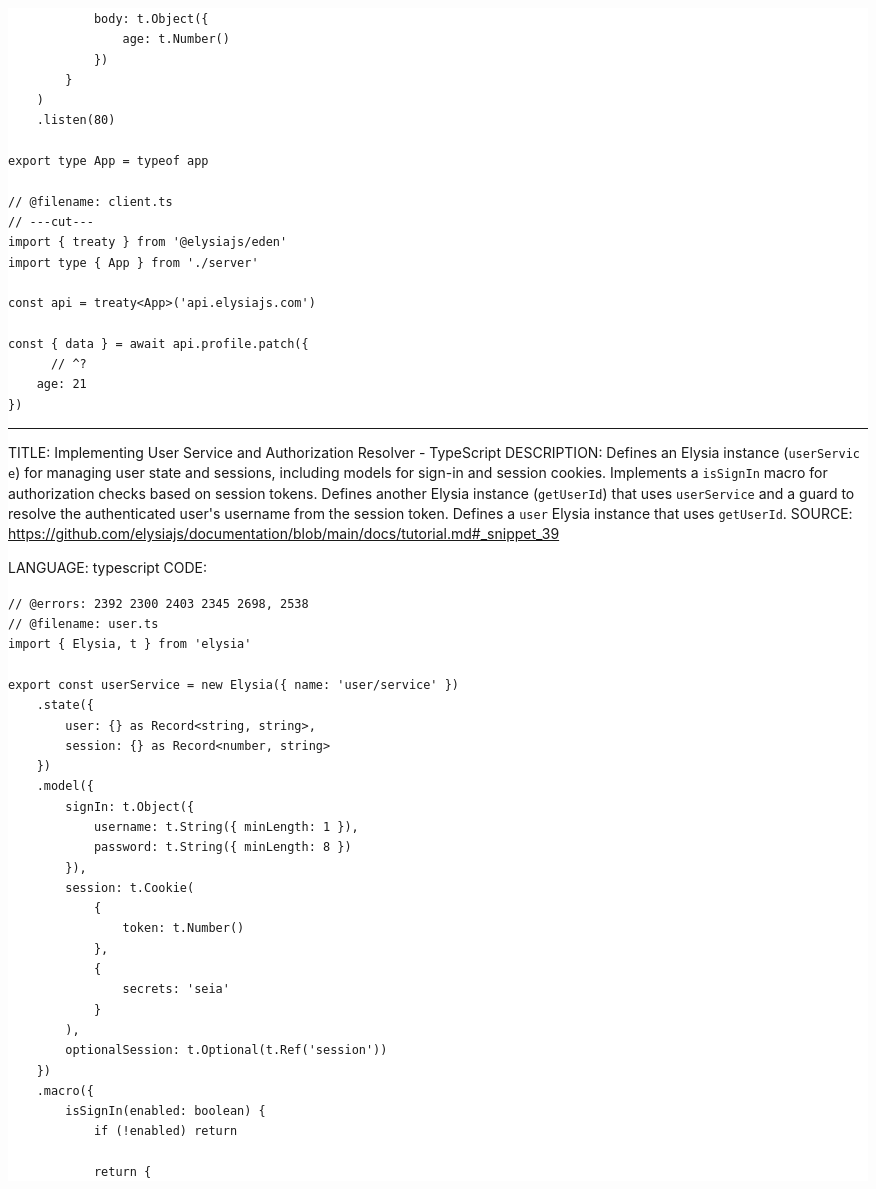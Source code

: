 ```
            body: t.Object({
                age: t.Number()
            })
        }
    )
    .listen(80)

export type App = typeof app

// @filename: client.ts
// ---cut---
import { treaty } from '@elysiajs/eden'
import type { App } from './server'

const api = treaty<App>('api.elysiajs.com')

const { data } = await api.profile.patch({
      // ^?
    age: 21
})
```

----------------------------------------

TITLE: Implementing User Service and Authorization Resolver - TypeScript
DESCRIPTION: Defines an Elysia instance (`userService`) for managing user state and sessions, including models for sign-in and session cookies. Implements a `isSignIn` macro for authorization checks based on session tokens. Defines another Elysia instance (`getUserId`) that uses `userService` and a guard to resolve the authenticated user's username from the session token. Defines a `user` Elysia instance that uses `getUserId`.
SOURCE: https://github.com/elysiajs/documentation/blob/main/docs/tutorial.md#_snippet_39

LANGUAGE: typescript
CODE:
```
// @errors: 2392 2300 2403 2345 2698, 2538
// @filename: user.ts
import { Elysia, t } from 'elysia'

export const userService = new Elysia({ name: 'user/service' })
    .state({
        user: {} as Record<string, string>,
        session: {} as Record<number, string>
    })
    .model({
        signIn: t.Object({
            username: t.String({ minLength: 1 }),
            password: t.String({ minLength: 8 })
        }),
        session: t.Cookie(
            {
                token: t.Number()
            },
            {
                secrets: 'seia'
            }
        ),
        optionalSession: t.Optional(t.Ref('session'))
    })
    .macro({
        isSignIn(enabled: boolean) {
            if (!enabled) return

            return {
```